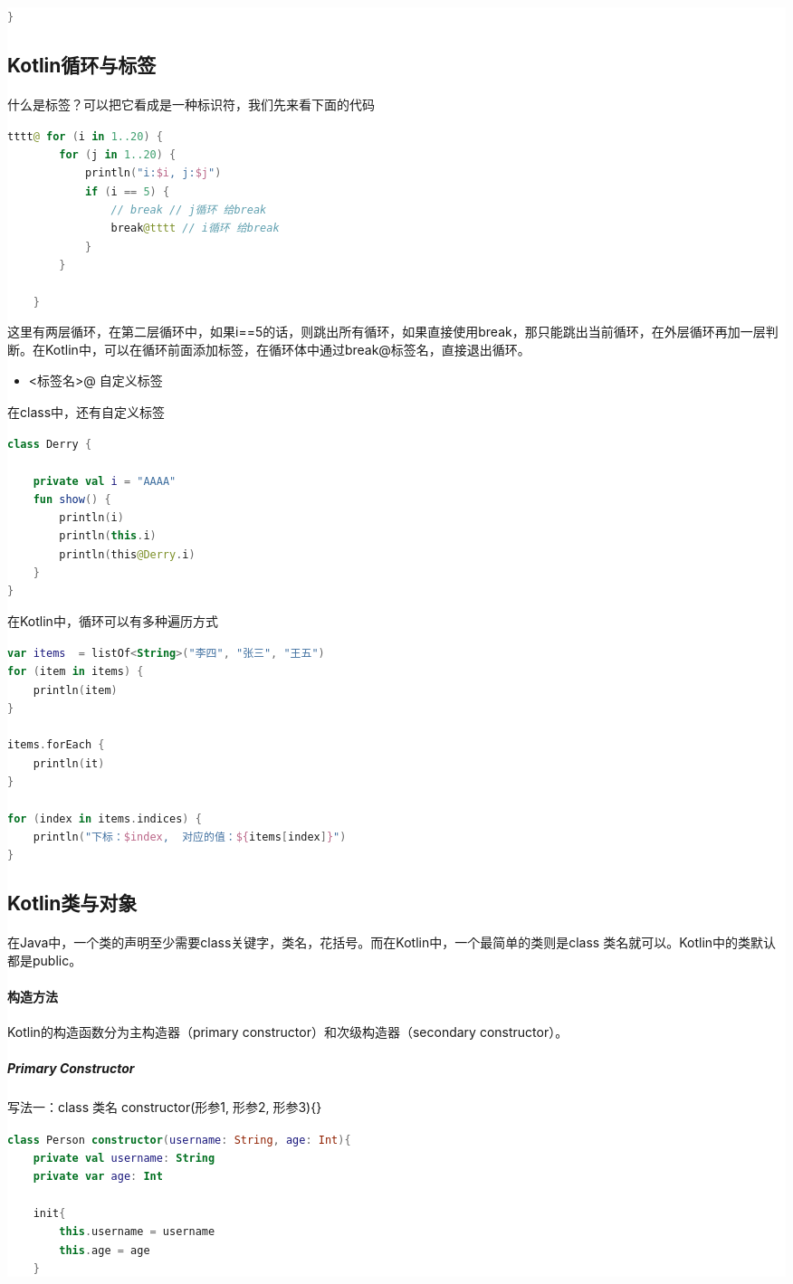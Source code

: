 ```kotlin
}
```
## Kotlin循环与标签
什么是标签？可以把它看成是一种标识符，我们先来看下面的代码
```kotlin
tttt@ for (i in 1..20) {
        for (j in 1..20) {
            println("i:$i, j:$j")
            if (i == 5) {
                // break // j循环 给break
                break@tttt // i循环 给break
            }
        }

    }
```
这里有两层循环，在第二层循环中，如果i==5的话，则跳出所有循环，如果直接使用break，那只能跳出当前循环，在外层循环再加一层判断。在Kotlin中，可以在循环前面添加标签，在循环体中通过break@标签名，直接退出循环。
- <标签名>@   自定义标签

在class中，还有自定义标签
```kotlin
class Derry {

    private val i = "AAAA"
    fun show() {
        println(i)
        println(this.i)
        println(this@Derry.i)
    }
}
```
在Kotlin中，循环可以有多种遍历方式
```kotlin
var items  = listOf<String>("李四", "张三", "王五")
for (item in items) {
    println(item)
}

items.forEach {
    println(it)
}

for (index in items.indices) {
    println("下标：$index,  对应的值：${items[index]}")
}
```
## Kotlin类与对象
在Java中，一个类的声明至少需要class关键字，类名，花括号。而在Kotlin中，一个最简单的类则是class 类名就可以。Kotlin中的类默认都是public。
#### 构造方法
Kotlin的构造函数分为主构造器（primary constructor）和次级构造器（secondary constructor）。
##### Primary Constructor
写法一：class 类名 constructor(形参1, 形参2, 形参3){}
```kotlin
class Person constructor(username: String, age: Int){
	private val username: String
	private var age: Int

	init{
		this.username = username
		this.age = age
	}
```